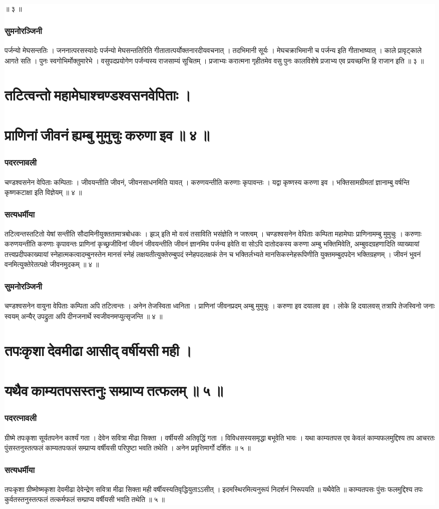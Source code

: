॥ ३ ॥

### **सुमनोरञ्जिनी**

पर्जन्यो मेघसन्ततिः । जननात्परसस्यादेः पर्जन्यो मेघसन्ततिरिति गीतातात्पर्योक्तनारदीयवचनात् । तदभिमानी सूर्यः । मेघचक्राभिमानी च पर्जन्य इति गीताभाष्यात् । काले प्रावृट्काले आगते सति । पुनः स्वगोभिर्मोक्तुमारेभे । वसुपदप्रयोगेण पर्जन्यस्य राजसाम्यं सूचितम् । प्रजाभ्यः करात्मना गृहीतमेव वसु पुनः कालविशेषे प्रजाभ्य एव प्रयच्छन्ति हि राजान इति ॥ ३ ॥

# **तटित्वन्तो महामेघाश्चण्डश्वसनवेपिताः ।**

# **प्राणिनां जीवनं ह्यम्बु मुमुचुः करुणा इव ॥ ४ ॥**

### **पदरत्नावली**

चण्डश्वसनेन वेपिताः कम्पिताः । जीवयन्तीति जीवनं, जीवनसाधनमिति यावत् । करुणयन्तीति करुणाः कृपावन्तः । यद्वा कृष्णस्य करुणा इव । भक्तिसामग्रीमतां ज्ञानाम्बु वर्षन्ति कृष्णकटाक्षा इति विज्ञेयम् ॥ ४ ॥

### **सत्यधर्मीया**

तटित्वन्तस्तटितो येषां सन्तीति सौदामिनीयुक्ततामात्रबोधकः । झञ् इति मो वत्वं तसाविति भसंज्ञेति न जश्त्वम् । चण्डश्वसनेन वेपिताः कम्पिता महामेघाः प्राणिनामम्बु मुमुचुः । करुणाः करुणयन्तीति करुणाः कृपावन्तः प्राणिनां कृच्छ्रजीविनां जीवनं जीवयन्तीति जीवनं ज्ञानमिव पर्जन्य इवेति वा सोऽपि दातोदकस्य करुणा अम्बु भक्तिमिवेति, अम्बुवदग्रहणादिति व्याख्यायां तत्त्वप्रदीपकाख्यायां स्नेहात्मकत्वादम्बुनस्तेन मानसं स्नेहं लक्षयतीत्युक्तेरम्बुपदं स्नेहपदलक्षकं तेन च भक्तिर्लभ्यते मानसिकस्नेहरूपिणीति युक्तमम्बुदपदेन भक्तिग्रहणम् । जीवनं भुवनं वनमित्युक्तेरेतत्पक्षे जीवनमुदकम् ॥ ४ ॥

### **सुमनोरञ्जिनी**

चण्डश्वसनेन वायुना वेपिताः कम्पिता अपि तटित्वन्तः । अनेन तेजस्विता ध्वनिता । प्राणिनां जीवनप्रदम् अम्बु मुमुचुः । करुणा इव दयालव इव । लोके हि दयालवस् तत्रापि तेजस्विनो जनाः स्वयम् अन्यैर् उपद्रुता अपि दीनजनार्थे स्वजीवनमप्युत्सृजन्ति ॥ ४ ॥

# **तपःकृशा देवमीढा आसीद् वर्षीयसी मही ।**

# **यथैव काम्यतपसस्तनुः सम्प्राप्य तत्फलम् ॥ ५ ॥**

### **पदरत्नावली**

ग्रीष्मे तपःकृशा सूर्यतपनेन कार्श्यं गता । देवेन सवित्रा मीढा सिक्ता । वर्षीयसी अतिवृद्धिं गता । विविधसस्यसमृद्धा बभूवेति भावः । यथा काम्यतपस एव केवलं काम्यफलमुद्दिश्य तप आचरतः पुंसस्तनुस्तत्फलं काम्यतपःफलं सम्प्राप्य वर्षीयसी परिपुष्टा भवति तथेति । अनेन प्रवृत्तिमार्गो दर्शितः ॥ ५ ॥

### **सत्यधर्मीया**

तपःकृशा ग्रीष्मोष्मकृशा देवमीढा देवेन्द्रेण सवित्रा मीढा सिक्ता मही वर्षीयस्यतिवृद्धियुताऽऽसीत् । इदमस्थिरमित्यनुरूपं निदर्शनं निरूपयति ॥ यथैवेति ॥ काम्यतपसः पुंसः फलमुद्दिश्य तपः कुर्वतस्तनुस्तत्फलं तत्कर्मफलं सम्प्राप्य वर्षीयसी भवति तथेति ॥ ५ ॥
